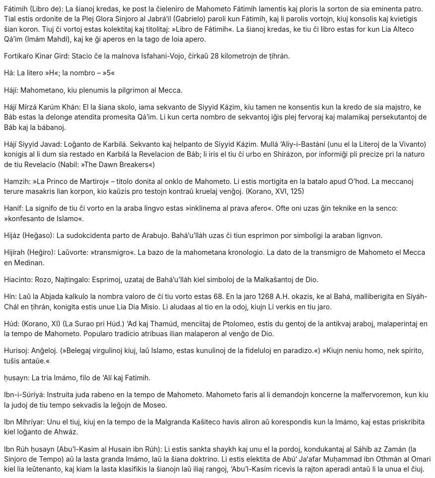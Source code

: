 Fátimih (Libro de): La ŝianoj kredas, ke post la ĉieleniro de Mahometo Fátimih lamentis kaj ploris la sorton de sia eminenta patro. Tial estis ordonite de la Plej Glora Sinjoro al Jabrá‘il (Gabrielo) paroli kun Fátimih, kaj li parolis vortojn, kiuj konsolis kaj kvietigis ŝian koron. Tiuj ĉi vortoj estas kolektitaj kaj titolitaj: »Libro de Fátimih«. La ŝianoj kredas, ke tiu ĉi libro estas for kun Lia Alteco Qá’im (Imám Mahdí), kaj ke ĝi aperos en la tago de loia apero.

Fortikaŕo Kinar Gird: Stacio ĉe la malnova Isfahani-Vojo, ĉirkaŭ 28 kilometrojn de ṭihrán.

Há: La litero »H«; la nombro – »5«

Hájí: Mahometano, kiu plenumis la pilgrimon al Mecca.

Hájí Mírzá Karúm Khán: El la ŝiana skolo, iama sekvanto de Siyyid Káẓim, kiu tamen ne konsentis kun la kredo de sia majstro, ke Báb estas la delonge atendita promesita Qá’im. Li kun certa nombro de sekvantoj iĝis plej fervoraj kaj malamikaj persekutantoj de Báb kaj la bábanoj.

Hájí Siyyid Javad: Loĝanto de Karbilá. Sekvanto kaj helpanto de Siyyid Káẓim. Mullá ‘Aliy-i-Bastání (unu el la Literoj de la Vivanto) konigis al li dum sia restado en Karbilá la Revelacion de Báb; li iris el tiu ĉi urbo en Shírázon, por informiĝi pli precize pri la naturo de tiu Revelacio (Nabil: »The Dawn Breakers«)

Hamzih: »La Princo de Martiroj« – titolo donita al onklo de Mahometo. Li estis mortigita en la batalo apud O’hod. La meccanoj terure masakris lian korpon, kio kaŭzis pro testojn kontraŭ kruelaj venĝoj. (Korano, XVI, 125)

Haníf: La signifo de tiu ĉi vorto en la araba lingvo estas »inklinema al prava afero«. Ofte oni uzas ĝin teknike en la senco: »konfesanto de Islamo«.

Hijáz (Heĝaso): La sudokcidenta parto de Arabujo. Bahá’u’lláh uzas ĉi tiun esprimon por simboligi la araban lignvon.

Hijírah (Heĝiro): Laŭvorte: »transmigro«. La bazo de la mahometana kronologio. La dato de la transmigro de Mahometo el Mecca en Medinan.

Hiacinto: Rozo, Najtingalo: Esprimoj, uzataj de Bahá’u’lláh kiel simboloj de la Malkaŝantoj de Dio.

Hín: Laŭ la Abjada kalkulo la nombra valoro de ĉi tiu vorto estas 68. En la jaro 1268 A.H. okazis, ke al Bahá, malliberigita en Síyáh-Chál en ṭihrán, konigita estis unue Lia Dia Misio. Li aludaas al tio en la odoj, kiujn Li verkis en tiu jaro.

Húd: (Korano, XI) (La Surao pri Húd.) ‘Ad kaj Thamúd, menciitaj de Ptolomeo, estis du gentoj de la antikvaj araboj, malaperintaj en la tempo de Mahometo. Popularo tradicio atribuas ilian malaperon al venĝo de Dio.

Hurisoj: Anĝeloj. (»Belegaj virgulinoj kiuj, laŭ Islamo, estas kunulinoj de la fideluloj en paradizo.«) »Kiujn neniu homo, nek spirito, tuŝis antaŭe.«

ḥusayn: La tria Imámo, filo de ‘Alí kaj Fatimih.

Ibn-i-Súríyá: Instruita juda rabeno en la tempo de Mahometo. Mahometo faris al li demandojn koncerne la malfervoremon, kun kiu la judoj de tiu tempo sekvadis la leĝojn de Moseo.

Ibn  Míhríyar: Unu el tiuj, kiuj en la tempo de la Malgranda Kaŝiteco havis aliron aŭ korespondis kun la Imámo, kaj estas priskribita kiel loĝanto de Ahwáz.

Ibn Rúh ḥusayn (Abu’l-Kasim al Husain ibn Rúh): Li estis sankta shaykh kaj unu el la pordoj, kondukantaj al Sáhíb az Zamán (la Sinjoro de Tempo) aŭ la lasta granda Imámo, laŭ la ŝiana doktrino. Li estis elektita de Abú‘ Ja‘afar Muḥammad ibn Othmán al Omari kiel lia leŭtenanto, kaj kiam la lasta klasifikis la ŝianojn laŭ iliaj rangoj, ‘Abu’l-Kasím ricevis la rajton aperadi antaŭ li la unua el ĉiuj.

